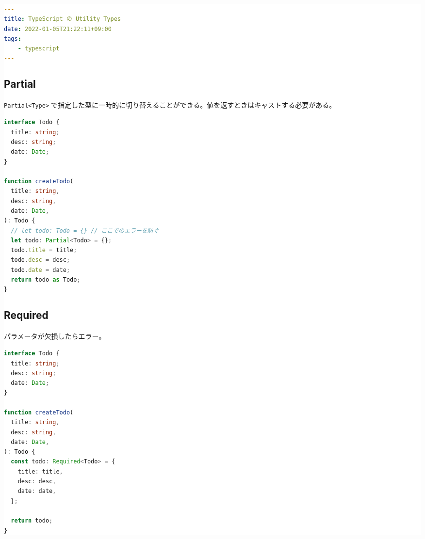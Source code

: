 ```yaml
---
title: TypeScript の Utility Types
date: 2022-01-05T21:22:11+09:00
tags:
    - typescript
---
```


## Partial<Type>
`Partial<Type>` で指定した型に一時的に切り替えることができる。値を返すときはキャストする必要がある。
```ts
interface Todo {
  title: string;
  desc: string;
  date: Date;
}

function createTodo(
  title: string,
  desc: string,
  date: Date,
): Todo {
  // let todo: Todo = {} // ここでのエラーを防ぐ
  let todo: Partial<Todo> = {};
  todo.title = title;
  todo.desc = desc;
  todo.date = date;
  return todo as Todo;
}
```

## Required<Type>
パラメータが欠損したらエラー。
```ts
interface Todo {
  title: string;
  desc: string;
  date: Date;
}

function createTodo(
  title: string,
  desc: string,
  date: Date,
): Todo {
  const todo: Required<Todo> = {
    title: title,
    desc: desc,
    date: date,
  };

  return todo;
}
```
